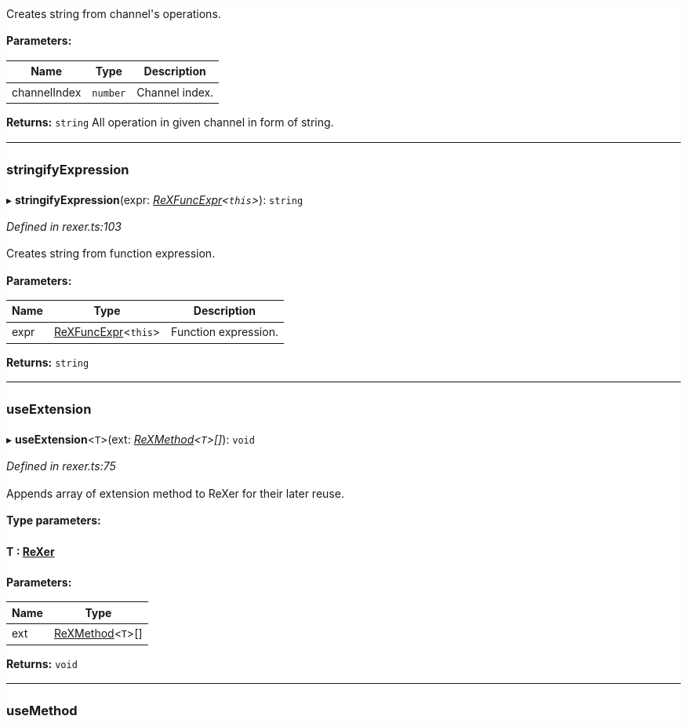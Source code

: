 Creates string from channel's operations.

**Parameters:**

| Name | Type | Description |
| ------ | ------ | ------ |
| channelIndex | `number` |  Channel index. |

**Returns:** `string`
All operation in given channel in form of string.

___
<a id="stringifyexpression"></a>

###  stringifyExpression

▸ **stringifyExpression**(expr: *[ReXFuncExpr](../interfaces/rexfuncexpr.md)<`this`>*): `string`

*Defined in rexer.ts:103*

Creates string from function expression.

**Parameters:**

| Name | Type | Description |
| ------ | ------ | ------ |
| expr | [ReXFuncExpr](../interfaces/rexfuncexpr.md)<`this`> |  Function expression. |

**Returns:** `string`

___
<a id="useextension"></a>

###  useExtension

▸ **useExtension**<`T`>(ext: *[ReXMethod](../interfaces/rexmethod.md)<`T`>[]*): `void`

*Defined in rexer.ts:75*

Appends array of extension method to ReXer for their later reuse.

**Type parameters:**

#### T :  [ReXer](rexer.md)
**Parameters:**

| Name | Type |
| ------ | ------ |
| ext | [ReXMethod](../interfaces/rexmethod.md)<`T`>[] |

**Returns:** `void`

___
<a id="usemethod"></a>

###  useMethod
